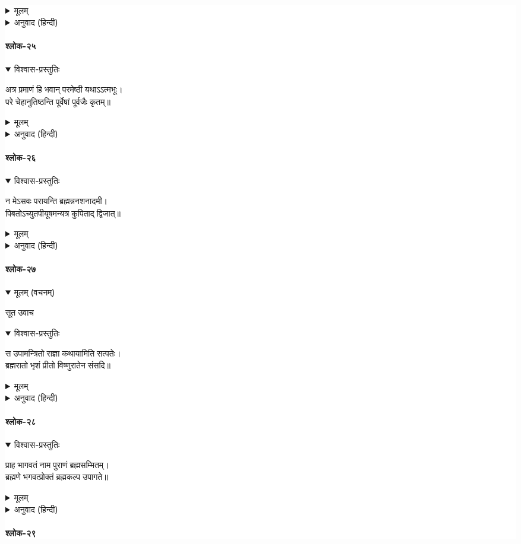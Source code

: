 <details><summary>मूलम्</summary></details>

<details><summary>अनुवाद (हिन्दी)</summary></details>

#### श्लोक-२५


<details open><summary>विश्वास-प्रस्तुतिः</summary>

अत्र प्रमाणं हि भवान् परमेष्ठी यथाऽऽत्मभूः।  
परे चेहानुतिष्ठन्ति पूर्वेषां पूर्वजैः कृतम्॥
</details>

<details><summary>मूलम्</summary></details>

<details><summary>अनुवाद (हिन्दी)</summary></details>

#### श्लोक-२६


<details open><summary>विश्वास-प्रस्तुतिः</summary>

न मेऽसवः परायन्ति ब्रह्मन्ननशनादमी।  
पिबतोऽच्युतपीयूषमन्यत्र कुपिताद् द्विजात्॥
</details>

<details><summary>मूलम्</summary></details>

<details><summary>अनुवाद (हिन्दी)</summary></details>

#### श्लोक-२७


<details open><summary>मूलम् (वचनम्)</summary>

सूत उवाच
</details>

<details open><summary>विश्वास-प्रस्तुतिः</summary>

स उपामन्त्रितो राज्ञा कथायामिति सत्पतेः।  
ब्रह्मरातो भृशं प्रीतो विष्णुरातेन संसदि॥
</details>

<details><summary>मूलम्</summary></details>

<details><summary>अनुवाद (हिन्दी)</summary></details>

#### श्लोक-२८


<details open><summary>विश्वास-प्रस्तुतिः</summary>

प्राह भागवतं नाम पुराणं ब्रह्मसम्मितम्।  
ब्रह्मणे भगवत्प्रोक्तं ब्रह्मकल्प उपागते॥
</details>

<details><summary>मूलम्</summary></details>

<details><summary>अनुवाद (हिन्दी)</summary></details>

#### श्लोक-२९
